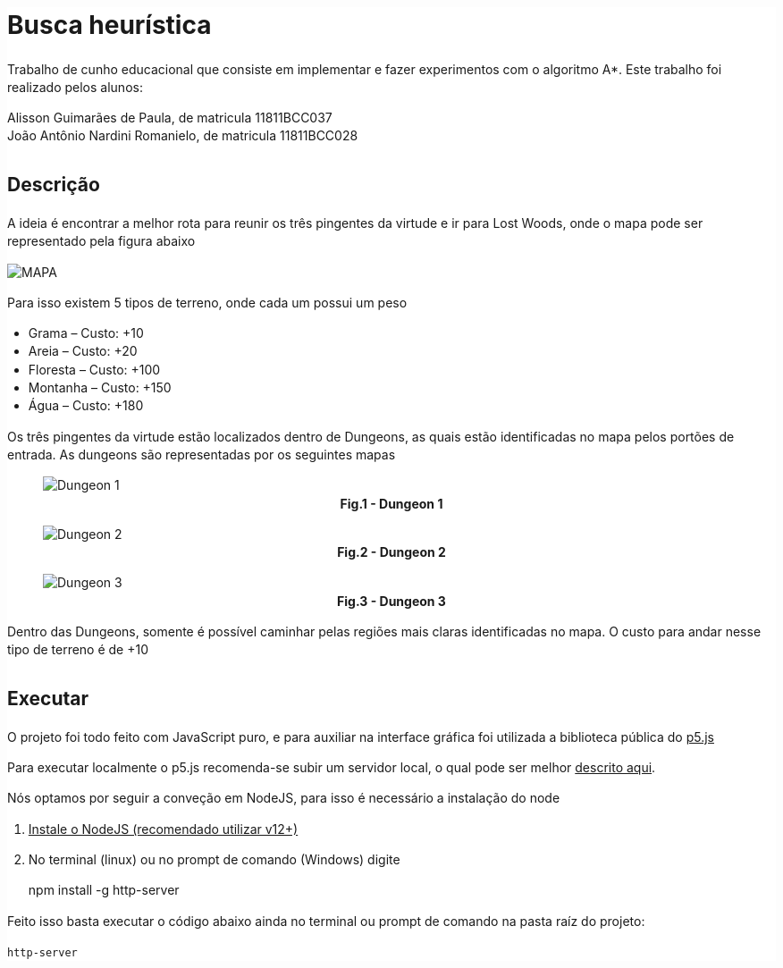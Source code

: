 # Busca heurística

Trabalho de cunho educacional que consiste em implementar e fazer experimentos com o algoritmo A\*.
Este trabalho foi realizado pelos alunos:

Alisson Guimarães de Paula, de matricula 11811BCC037 <br />
João Antônio Nardini Romanielo, de matricula 11811BCC028 <br />

## Descrição

A ideia é encontrar a melhor rota para reunir os três pingentes da virtude e ir para Lost Woods, onde o mapa pode ser representado pela figura abaixo

![MAPA](https://github.com/Alisson2k/a-star-js/raw/master/images/mapa_game.png)

Para isso existem 5 tipos de terreno, onde cada um possui um peso

- Grama – Custo: +10
- Areia – Custo: +20
- Floresta – Custo: +100
- Montanha – Custo: +150
- Água – Custo: +180

Os três pingentes da virtude estão localizados dentro de Dungeons, as quais estão identificadas no mapa pelos portões de entrada. As dungeons são representadas por os seguintes mapas

<figure>
    <img src="https://github.com/Alisson2k/a-star-js/raw/master/images/dungeon1.png" alt="Dungeon 1" style="width:100%">
    <figcaption align = "center"><b>Fig.1 - Dungeon 1</b></figcaption>
</figure>

<figure>
    <img src="https://github.com/Alisson2k/a-star-js/raw/master/images/dungeon2.png" alt="Dungeon 2" style="width:100%">
    <figcaption align = "center"><b>Fig.2 - Dungeon 2</b></figcaption>
</figure>

<figure>
    <img src="https://github.com/Alisson2k/a-star-js/raw/master/images/dungeon3.png" alt="Dungeon 3" style="width:100%">
    <figcaption align = "center"><b>Fig.3 - Dungeon 3</b></figcaption>
</figure>

Dentro das Dungeons, somente é possível caminhar pelas regiões mais claras identificadas no mapa. O custo para andar nesse tipo de terreno é de +10

## Executar

O projeto foi todo feito com JavaScript puro, e para auxiliar na interface gráfica foi utilizada a biblioteca pública do [p5.js](https://p5js.org/)

Para executar localmente o p5.js recomenda-se subir um servidor local, o qual pode ser melhor [descrito aqui](https://github.com/processing/p5.js/wiki/Local-server).

Nós optamos por seguir a conveção em NodeJS, para isso é necessário a instalação do node

1. [Instale o NodeJS (recomendado utilizar v12+)](https://nodejs.org/en/download/)
2. No terminal (linux) ou no prompt de comando (Windows) digite

    npm install -g http-server

Feito isso basta executar o código abaixo ainda no terminal ou prompt de comando na pasta raíz do projeto:

    http-server
